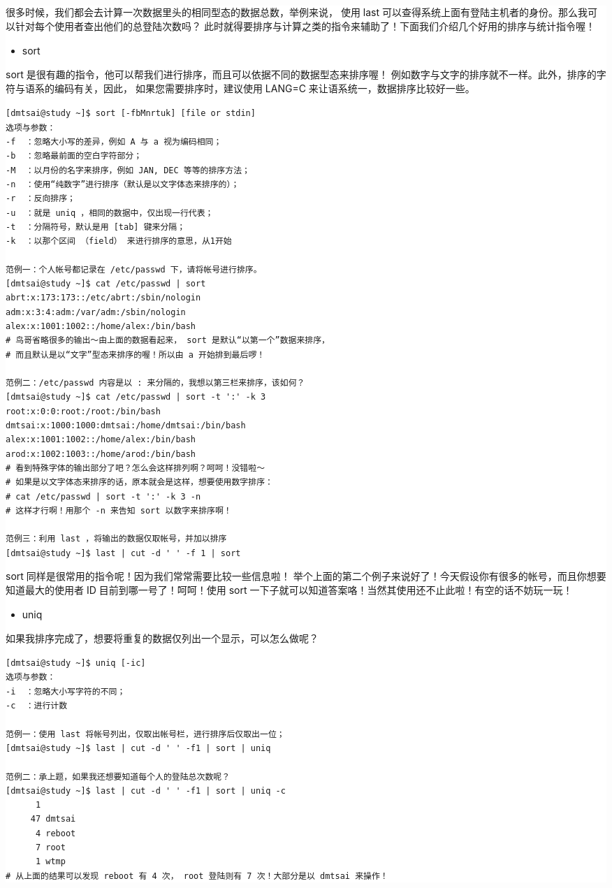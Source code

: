 很多时候，我们都会去计算一次数据里头的相同型态的数据总数，举例来说， 使用 last 可以查得系统上面有登陆主机者的身份。那么我可以针对每个使用者查出他们的总登陆次数吗？ 此时就得要排序与计算之类的指令来辅助了！下面我们介绍几个好用的排序与统计指令喔！

- sort

sort 是很有趣的指令，他可以帮我们进行排序，而且可以依据不同的数据型态来排序喔！ 例如数字与文字的排序就不一样。此外，排序的字符与语系的编码有关，因此， 如果您需要排序时，建议使用 LANG=C 来让语系统一，数据排序比较好一些。

```shell
[dmtsai@study ~]$ sort [-fbMnrtuk] [file or stdin]
选项与参数：
-f  ：忽略大小写的差异，例如 A 与 a 视为编码相同；
-b  ：忽略最前面的空白字符部分；
-M  ：以月份的名字来排序，例如 JAN, DEC 等等的排序方法；
-n  ：使用“纯数字”进行排序（默认是以文字体态来排序的）；
-r  ：反向排序；
-u  ：就是 uniq ，相同的数据中，仅出现一行代表；
-t  ：分隔符号，默认是用 [tab] 键来分隔；
-k  ：以那个区间 （field） 来进行排序的意思，从1开始

范例一：个人帐号都记录在 /etc/passwd 下，请将帐号进行排序。
[dmtsai@study ~]$ cat /etc/passwd | sort
abrt:x:173:173::/etc/abrt:/sbin/nologin
adm:x:3:4:adm:/var/adm:/sbin/nologin
alex:x:1001:1002::/home/alex:/bin/bash
# 鸟哥省略很多的输出～由上面的数据看起来， sort 是默认“以第一个”数据来排序，
# 而且默认是以“文字”型态来排序的喔！所以由 a 开始排到最后啰！

范例二：/etc/passwd 内容是以 : 来分隔的，我想以第三栏来排序，该如何？
[dmtsai@study ~]$ cat /etc/passwd | sort -t ':' -k 3
root:x:0:0:root:/root:/bin/bash
dmtsai:x:1000:1000:dmtsai:/home/dmtsai:/bin/bash
alex:x:1001:1002::/home/alex:/bin/bash
arod:x:1002:1003::/home/arod:/bin/bash
# 看到特殊字体的输出部分了吧？怎么会这样排列啊？呵呵！没错啦～
# 如果是以文字体态来排序的话，原本就会是这样，想要使用数字排序：
# cat /etc/passwd | sort -t ':' -k 3 -n
# 这样才行啊！用那个 -n 来告知 sort 以数字来排序啊！

范例三：利用 last ，将输出的数据仅取帐号，并加以排序
[dmtsai@study ~]$ last | cut -d ' ' -f 1 | sort
```

sort 同样是很常用的指令呢！因为我们常常需要比较一些信息啦！ 举个上面的第二个例子来说好了！今天假设你有很多的帐号，而且你想要知道最大的使用者 ID 目前到哪一号了！呵呵！使用 sort 一下子就可以知道答案咯！当然其使用还不止此啦！有空的话不妨玩一玩！

- uniq

如果我排序完成了，想要将重复的数据仅列出一个显示，可以怎么做呢？

```shell
[dmtsai@study ~]$ uniq [-ic]
选项与参数：
-i  ：忽略大小写字符的不同；
-c  ：进行计数

范例一：使用 last 将帐号列出，仅取出帐号栏，进行排序后仅取出一位；
[dmtsai@study ~]$ last | cut -d ' ' -f1 | sort | uniq

范例二：承上题，如果我还想要知道每个人的登陆总次数呢？
[dmtsai@study ~]$ last | cut -d ' ' -f1 | sort | uniq -c
      1
     47 dmtsai
      4 reboot
      7 root
      1 wtmp
# 从上面的结果可以发现 reboot 有 4 次， root 登陆则有 7 次！大部分是以 dmtsai 来操作！
```